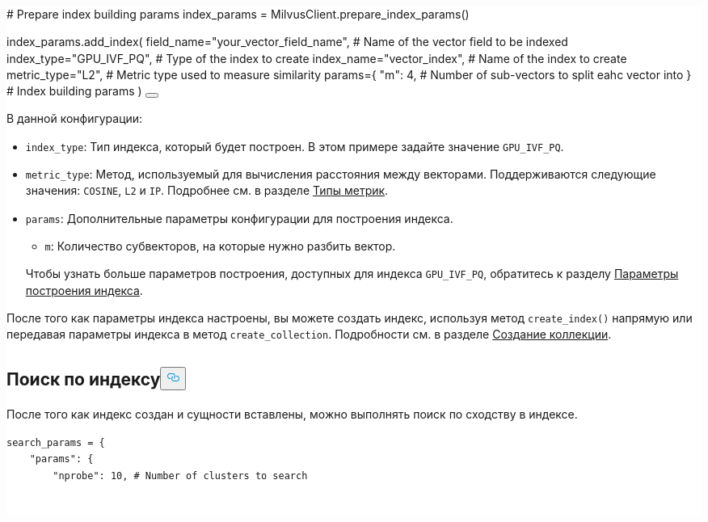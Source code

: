 <span class="hljs-comment"># Prepare index building params</span>
index_params = MilvusClient.prepare_index_params()

index_params.add_index(
    field_name=<span class="hljs-string">&quot;your_vector_field_name&quot;</span>, <span class="hljs-comment"># Name of the vector field to be indexed</span>
    index_type=<span class="hljs-string">&quot;GPU_IVF_PQ&quot;</span>, <span class="hljs-comment"># Type of the index to create</span>
    index_name=<span class="hljs-string">&quot;vector_index&quot;</span>, <span class="hljs-comment"># Name of the index to create</span>
    metric_type=<span class="hljs-string">&quot;L2&quot;</span>, <span class="hljs-comment"># Metric type used to measure similarity</span>
    params={
        <span class="hljs-string">&quot;m&quot;</span>: <span class="hljs-number">4</span>, <span class="hljs-comment"># Number of sub-vectors to split eahc vector into</span>
    } <span class="hljs-comment"># Index building params</span>
)
<button class="copy-code-btn"></button></code></pre>
<p>В данной конфигурации:</p>
<ul>
<li><p><code translate="no">index_type</code>: Тип индекса, который будет построен. В этом примере задайте значение <code translate="no">GPU_IVF_PQ</code>.</p></li>
<li><p><code translate="no">metric_type</code>: Метод, используемый для вычисления расстояния между векторами. Поддерживаются следующие значения: <code translate="no">COSINE</code>, <code translate="no">L2</code> и <code translate="no">IP</code>. Подробнее см. в разделе <a href="/docs/ru/metric.md">Типы метрик</a>.</p></li>
<li><p><code translate="no">params</code>: Дополнительные параметры конфигурации для построения индекса.</p>
<ul>
<li><code translate="no">m</code>: Количество субвекторов, на которые нужно разбить вектор.</li>
</ul>
<p>Чтобы узнать больше параметров построения, доступных для индекса <code translate="no">GPU_IVF_PQ</code>, обратитесь к разделу <a href="/docs/ru/gpu-ivf-pq.md#Index-building-params">Параметры построения индекса</a>.</p></li>
</ul>
<p>После того как параметры индекса настроены, вы можете создать индекс, используя метод <code translate="no">create_index()</code> напрямую или передавая параметры индекса в метод <code translate="no">create_collection</code>. Подробности см. в разделе <a href="/docs/ru/create-collection.md">Создание коллекции</a>.</p>
<h2 id="Search-on-index" class="common-anchor-header">Поиск по индексу<button data-href="#Search-on-index" class="anchor-icon" translate="no">
      <svg translate="no"
        aria-hidden="true"
        focusable="false"
        height="20"
        version="1.1"
        viewBox="0 0 16 16"
        width="16"
      >
        <path
          fill="#0092E4"
          fill-rule="evenodd"
          d="M4 9h1v1H4c-1.5 0-3-1.69-3-3.5S2.55 3 4 3h4c1.45 0 3 1.69 3 3.5 0 1.41-.91 2.72-2 3.25V8.59c.58-.45 1-1.27 1-2.09C10 5.22 8.98 4 8 4H4c-.98 0-2 1.22-2 2.5S3 9 4 9zm9-3h-1v1h1c1 0 2 1.22 2 2.5S13.98 12 13 12H9c-.98 0-2-1.22-2-2.5 0-.83.42-1.64 1-2.09V6.25c-1.09.53-2 1.84-2 3.25C6 11.31 7.55 13 9 13h4c1.45 0 3-1.69 3-3.5S14.5 6 13 6z"
        ></path>
      </svg>
    </button></h2><p>После того как индекс создан и сущности вставлены, можно выполнять поиск по сходству в индексе.</p>
<pre><code translate="no" class="language-python">search_params = {
    <span class="hljs-string">&quot;params&quot;</span>: {
        <span class="hljs-string">&quot;nprobe&quot;</span>: <span class="hljs-number">10</span>, <span class="hljs-comment"># Number of clusters to search</span>